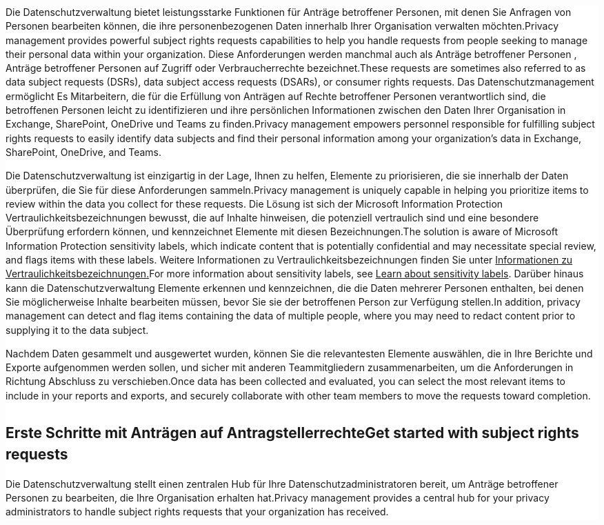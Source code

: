 <span data-ttu-id="eabc9-106">Die Datenschutzverwaltung bietet leistungsstarke Funktionen für Anträge betroffener Personen, mit denen Sie Anfragen von Personen bearbeiten können, die ihre personenbezogenen Daten innerhalb Ihrer Organisation verwalten möchten.</span><span class="sxs-lookup"><span data-stu-id="eabc9-106">Privacy management provides powerful subject rights requests capabilities to help you handle requests from people seeking to manage their personal data within your organization.</span></span> <span data-ttu-id="eabc9-107">Diese Anforderungen werden manchmal auch als Anträge betroffener Personen , Anträge betroffener Personen auf Zugriff oder Verbraucherrechte bezeichnet.</span><span class="sxs-lookup"><span data-stu-id="eabc9-107">These requests are sometimes also referred to as data subject requests (DSRs), data subject access requests (DSARs), or consumer rights requests.</span></span> <span data-ttu-id="eabc9-108">Das Datenschutzmanagement ermöglicht Es Mitarbeitern, die für die Erfüllung von Anträgen auf Rechte betroffener Personen verantwortlich sind, die betroffenen Personen leicht zu identifizieren und ihre persönlichen Informationen zwischen den Daten Ihrer Organisation in Exchange, SharePoint, OneDrive und Teams zu finden.</span><span class="sxs-lookup"><span data-stu-id="eabc9-108">Privacy management empowers personnel responsible for fulfilling subject rights requests to easily identify data subjects and find their personal information among your organization’s data in Exchange, SharePoint, OneDrive, and Teams.</span></span>

<span data-ttu-id="eabc9-109">Die Datenschutzverwaltung ist einzigartig in der Lage, Ihnen zu helfen, Elemente zu priorisieren, die sie innerhalb der Daten überprüfen, die Sie für diese Anforderungen sammeln.</span><span class="sxs-lookup"><span data-stu-id="eabc9-109">Privacy management is uniquely capable in helping you prioritize items to review within the data you collect for these requests.</span></span> <span data-ttu-id="eabc9-110">Die Lösung ist sich der Microsoft Information Protection Vertraulichkeitsbezeichnungen bewusst, die auf Inhalte hinweisen, die potenziell vertraulich sind und eine besondere Überprüfung erfordern können, und kennzeichnet Elemente mit diesen Bezeichnungen.</span><span class="sxs-lookup"><span data-stu-id="eabc9-110">The solution is aware of Microsoft Information Protection sensitivity labels, which indicate content that is potentially confidential and may necessitate special review, and flags items with these labels.</span></span> <span data-ttu-id="eabc9-111">Weitere Informationen zu Vertraulichkeitsbezeichnungen finden Sie unter [Informationen zu Vertraulichkeitsbezeichnungen.](sensitivity-labels.md)</span><span class="sxs-lookup"><span data-stu-id="eabc9-111">For more information about sensitivity labels, see [Learn about sensitivity labels](sensitivity-labels.md).</span></span> <span data-ttu-id="eabc9-112">Darüber hinaus kann die Datenschutzverwaltung Elemente erkennen und kennzeichnen, die die Daten mehrerer Personen enthalten, bei denen Sie möglicherweise Inhalte bearbeiten müssen, bevor Sie sie der betroffenen Person zur Verfügung stellen.</span><span class="sxs-lookup"><span data-stu-id="eabc9-112">In addition, privacy management can detect and flag items containing the data of multiple people, where you may need to redact content prior to supplying it to the data subject.</span></span>

<span data-ttu-id="eabc9-113">Nachdem Daten gesammelt und ausgewertet wurden, können Sie die relevantesten Elemente auswählen, die in Ihre Berichte und Exporte aufgenommen werden sollen, und sicher mit anderen Teammitgliedern zusammenarbeiten, um die Anforderungen in Richtung Abschluss zu verschieben.</span><span class="sxs-lookup"><span data-stu-id="eabc9-113">Once data has been collected and evaluated, you can select the most relevant items to include in your reports and exports, and securely collaborate with other team members to move the requests toward completion.</span></span>

## <a name="get-started-with-subject-rights-requests"></a><span data-ttu-id="eabc9-114">Erste Schritte mit Anträgen auf Antragstellerrechte</span><span class="sxs-lookup"><span data-stu-id="eabc9-114">Get started with subject rights requests</span></span>

<span data-ttu-id="eabc9-115">Die Datenschutzverwaltung stellt einen zentralen Hub für Ihre Datenschutzadministratoren bereit, um Anträge betroffener Personen zu bearbeiten, die Ihre Organisation erhalten hat.</span><span class="sxs-lookup"><span data-stu-id="eabc9-115">Privacy management provides a central hub for your privacy administrators to handle subject rights requests that your organization has received.</span></span>
